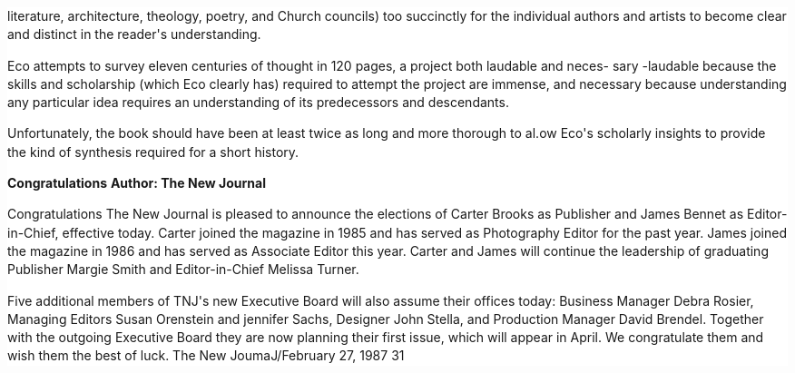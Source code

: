 literature, architecture, 
theology, 
poetry, and Church councils) too 
succinctly for the individual authors 
and artists to become clear and distinct 
in the reader's understanding. 


Eco 
attempts 
to survey eleven 
centuries of thought in 120 pages, a 
project both laudable and neces-
sary -laudable because the skills and 
scholarship (which Eco clearly has) 
required to attempt the project are 
immense, 
and necessary because 
understanding any particular idea 
requires 
an understanding of its 
predecessors and descendants. 


Unfortunately, the book should have 
been at least twice as long and more 
thorough 
to al.ow Eco's scholarly 
insights to provide the kind of synthesis 
required for a short history. 


**Congratulations**
**Author: The New Journal**

Congratulations 
The New Journal is pleased to announce 
the elections of Carter Brooks as 
Publisher and James Bennet as Editor-
in-Chief, effective today. Carter joined 
the magazine in 1985 and has served as 
Photography Editor for the past year. 
James joined the magazine in 1986 and 
has served as Associate Editor this year. 
Carter and James will continue the 
leadership of graduating Publisher 
Margie Smith and Editor-in-Chief 
Melissa Turner. 


Five additional members of TNJ's 
new Executive Board will also assume 
their offices today: Business Manager 
Debra Rosier, Managing Editors Susan 
Orenstein and jennifer Sachs, Designer 
John Stella, and Production Manager 
David Brendel. Together with the 
outgoing Executive Board they are now 
planning their first issue, which will 
appear in April. We congratulate them 
and wish them the best of luck. 
The New JoumaJ/February 27, 1987 31
